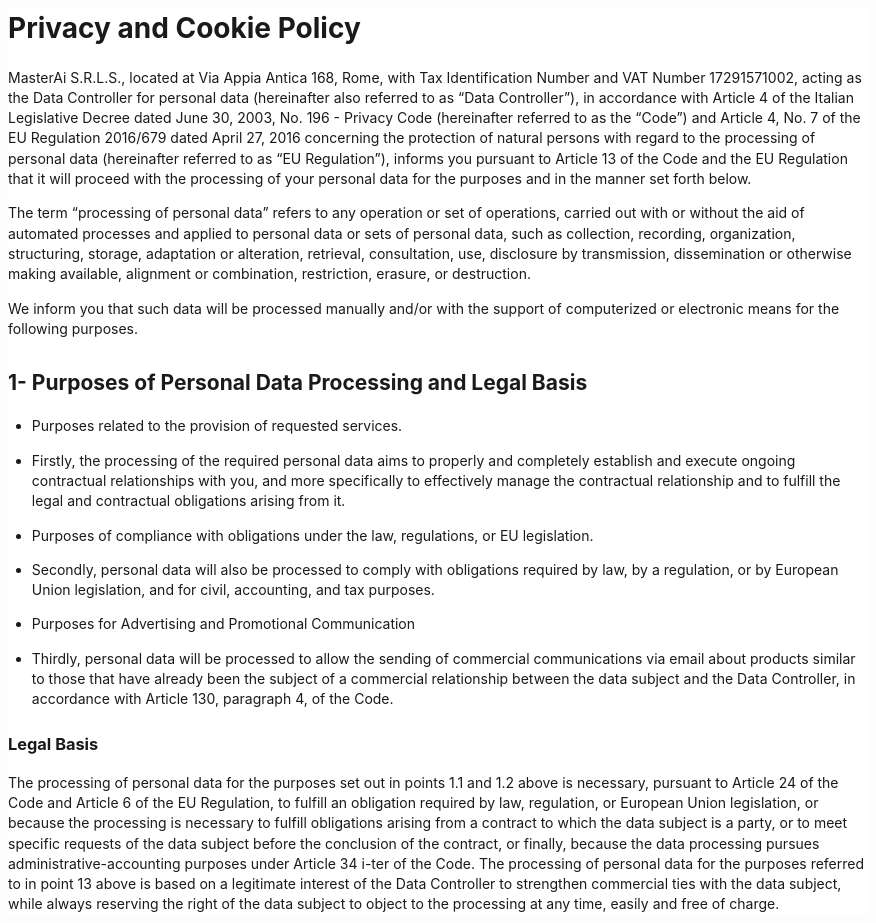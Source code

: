 # Privacy and Cookie Policy

MasterAi S.R.L.S., located at Via Appia Antica 168, Rome, with Tax Identification Number and VAT Number 17291571002, acting as the Data Controller for personal data (hereinafter also referred to as “Data Controller”), in accordance with Article 4 of the Italian Legislative Decree dated June 30, 2003, No. 196 - Privacy Code (hereinafter referred to as the “Code”) and Article 4, No. 7 of the EU Regulation 2016/679 dated April 27, 2016 concerning the protection of natural persons with regard to the processing of personal data (hereinafter referred to as “EU Regulation”), informs you pursuant to Article 13 of the Code and the EU Regulation that it will proceed with the processing of your personal data for the purposes and in the manner set forth below.

  

The term “processing of personal data” refers to any operation or set of operations, carried out with or without the aid of automated processes and applied to personal data or sets of personal data, such as collection, recording, organization, structuring, storage, adaptation or alteration, retrieval, consultation, use, disclosure by transmission, dissemination or otherwise making available, alignment or combination, restriction, erasure, or destruction.

We inform you that such data will be processed manually and/or with the support of computerized or electronic means for the following purposes.

## 1- Purposes of Personal Data Processing and Legal Basis

-   Purposes related to the provision of requested services.
    

-   Firstly, the processing of the required personal data aims to properly and completely establish and execute ongoing contractual relationships with you, and more specifically to effectively manage the contractual relationship and to fulfill the legal and contractual obligations arising from it.
    

-   Purposes of compliance with obligations under the law, regulations, or EU legislation.
    

-   Secondly, personal data will also be processed to comply with obligations required by law, by a regulation, or by European Union legislation, and for civil, accounting, and tax purposes.
    

-   Purposes for Advertising and Promotional Communication
    

-   Thirdly, personal data will be processed to allow the sending of commercial communications via email about products similar to those that have already been the subject of a commercial relationship between the data subject and the Data Controller, in accordance with Article 130, paragraph 4, of the Code.
    

### Legal Basis

The processing of personal data for the purposes set out in points 1.1 and 1.2 above is necessary, pursuant to Article 24 of the Code and Article 6 of the EU Regulation, to fulfill an obligation required by law, regulation, or European Union legislation, or because the processing is necessary to fulfill obligations arising from a contract to which the data subject is a party, or to meet specific requests of the data subject before the conclusion of the contract, or finally, because the data processing pursues administrative-accounting purposes under Article 34 i-ter of the Code. The processing of personal data for the purposes referred to in point 13 above is based on a legitimate interest of the Data Controller to strengthen commercial ties with the data subject, while always reserving the right of the data subject to object to the processing at any time, easily and free of charge.
